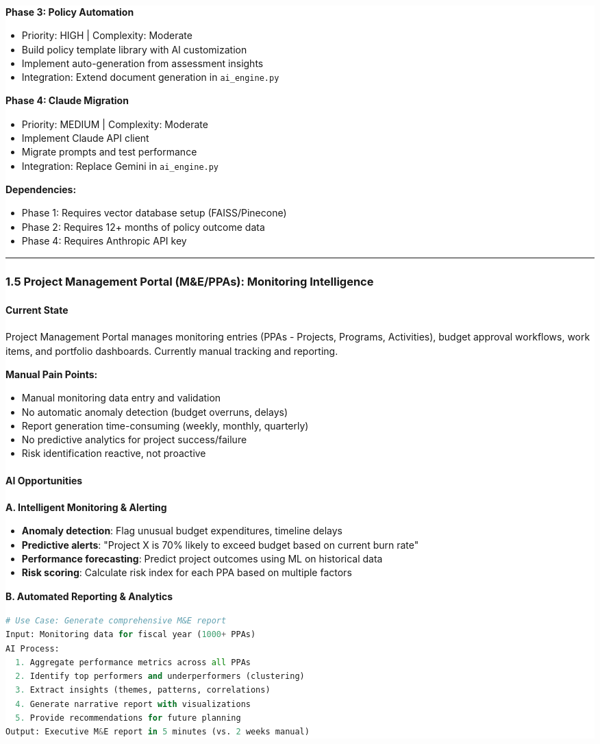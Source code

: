 **Phase 3: Policy Automation**
- Priority: HIGH | Complexity: Moderate
- Build policy template library with AI customization
- Implement auto-generation from assessment insights
- Integration: Extend document generation in `ai_engine.py`

**Phase 4: Claude Migration**
- Priority: MEDIUM | Complexity: Moderate
- Implement Claude API client
- Migrate prompts and test performance
- Integration: Replace Gemini in `ai_engine.py`

**Dependencies:**
- Phase 1: Requires vector database setup (FAISS/Pinecone)
- Phase 2: Requires 12+ months of policy outcome data
- Phase 4: Requires Anthropic API key

---

### 1.5 Project Management Portal (M&E/PPAs): Monitoring Intelligence

#### Current State
Project Management Portal manages monitoring entries (PPAs - Projects, Programs, Activities), budget approval workflows, work items, and portfolio dashboards. Currently manual tracking and reporting.

**Manual Pain Points:**
- Manual monitoring data entry and validation
- No automatic anomaly detection (budget overruns, delays)
- Report generation time-consuming (weekly, monthly, quarterly)
- No predictive analytics for project success/failure
- Risk identification reactive, not proactive

#### AI Opportunities

**A. Intelligent Monitoring & Alerting**
- **Anomaly detection**: Flag unusual budget expenditures, timeline delays
- **Predictive alerts**: "Project X is 70% likely to exceed budget based on current burn rate"
- **Performance forecasting**: Predict project outcomes using ML on historical data
- **Risk scoring**: Calculate risk index for each PPA based on multiple factors

**B. Automated Reporting & Analytics**
```python
# Use Case: Generate comprehensive M&E report
Input: Monitoring data for fiscal year (1000+ PPAs)
AI Process:
  1. Aggregate performance metrics across all PPAs
  2. Identify top performers and underperformers (clustering)
  3. Extract insights (themes, patterns, correlations)
  4. Generate narrative report with visualizations
  5. Provide recommendations for future planning
Output: Executive M&E report in 5 minutes (vs. 2 weeks manual)
```
